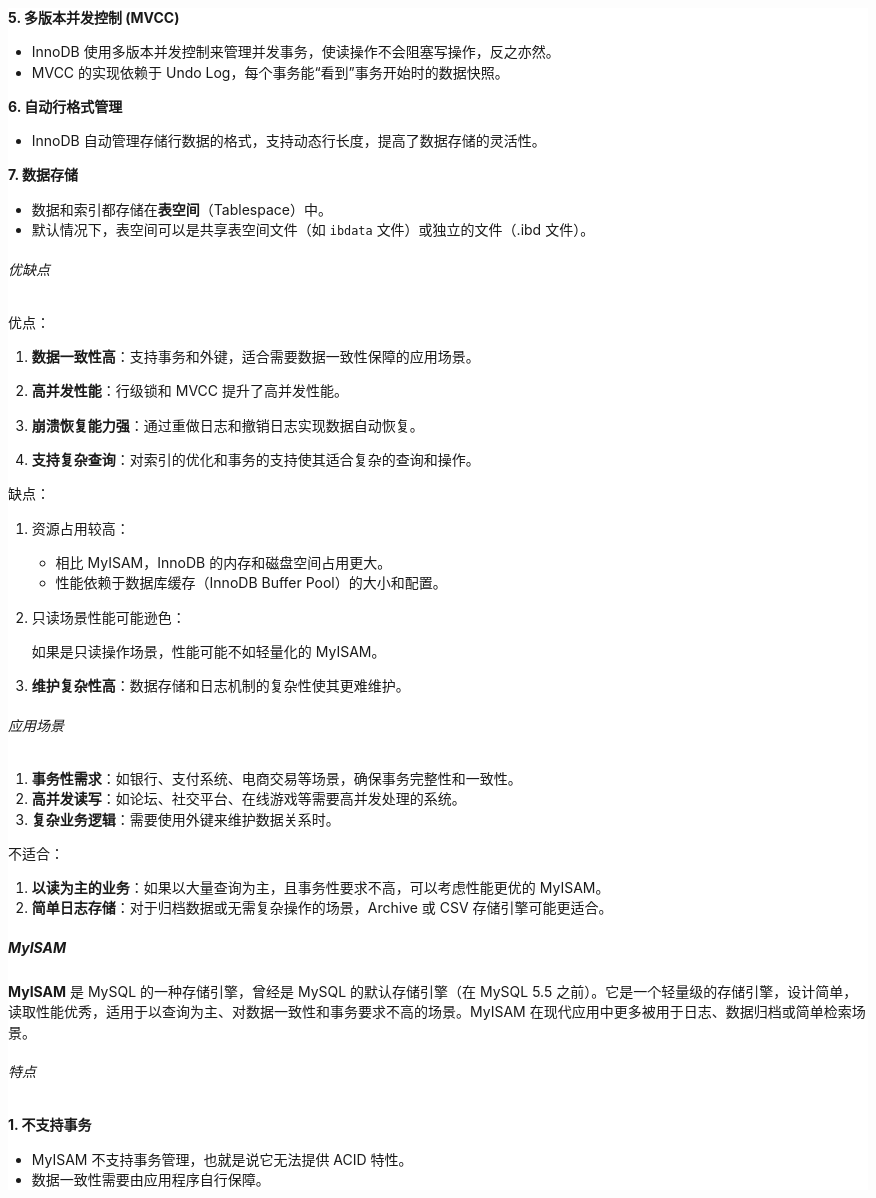 **5. 多版本并发控制 (MVCC)**

- InnoDB 使用多版本并发控制来管理并发事务，使读操作不会阻塞写操作，反之亦然。
- MVCC 的实现依赖于 Undo Log，每个事务能“看到”事务开始时的数据快照。

**6. 自动行格式管理**

- InnoDB 自动管理存储行数据的格式，支持动态行长度，提高了数据存储的灵活性。

**7. 数据存储**

- 数据和索引都存储在**表空间**（Tablespace）中。
- 默认情况下，表空间可以是共享表空间文件（如 `ibdata` 文件）或独立的文件（.ibd 文件）。

###### 优缺点

优点：

1. **数据一致性高**：支持事务和外键，适合需要数据一致性保障的应用场景。

2. **高并发性能**：行级锁和 MVCC 提升了高并发性能。

3. **崩溃恢复能力强**：通过重做日志和撤销日志实现数据自动恢复。

4. **支持复杂查询**：对索引的优化和事务的支持使其适合复杂的查询和操作。

缺点：

1. 资源占用较高：

    - 相比 MyISAM，InnoDB 的内存和磁盘空间占用更大。
    - 性能依赖于数据库缓存（InnoDB Buffer Pool）的大小和配置。

2. 只读场景性能可能逊色：

    如果是只读操作场景，性能可能不如轻量化的 MyISAM。

3. **维护复杂性高**：数据存储和日志机制的复杂性使其更难维护。

###### 应用场景

1. **事务性需求**：如银行、支付系统、电商交易等场景，确保事务完整性和一致性。
2. **高并发读写**：如论坛、社交平台、在线游戏等需要高并发处理的系统。
3. **复杂业务逻辑**：需要使用外键来维护数据关系时。

不适合：

1. **以读为主的业务**：如果以大量查询为主，且事务性要求不高，可以考虑性能更优的 MyISAM。
2. **简单日志存储**：对于归档数据或无需复杂操作的场景，Archive 或 CSV 存储引擎可能更适合。

##### MyISAM

**MyISAM** 是 MySQL 的一种存储引擎，曾经是 MySQL 的默认存储引擎（在 MySQL 5.5 之前）。它是一个轻量级的存储引擎，设计简单，读取性能优秀，适用于以查询为主、对数据一致性和事务要求不高的场景。MyISAM 在现代应用中更多被用于日志、数据归档或简单检索场景。

###### 特点

**1. 不支持事务**

- MyISAM 不支持事务管理，也就是说它无法提供 ACID 特性。
- 数据一致性需要由应用程序自行保障。
